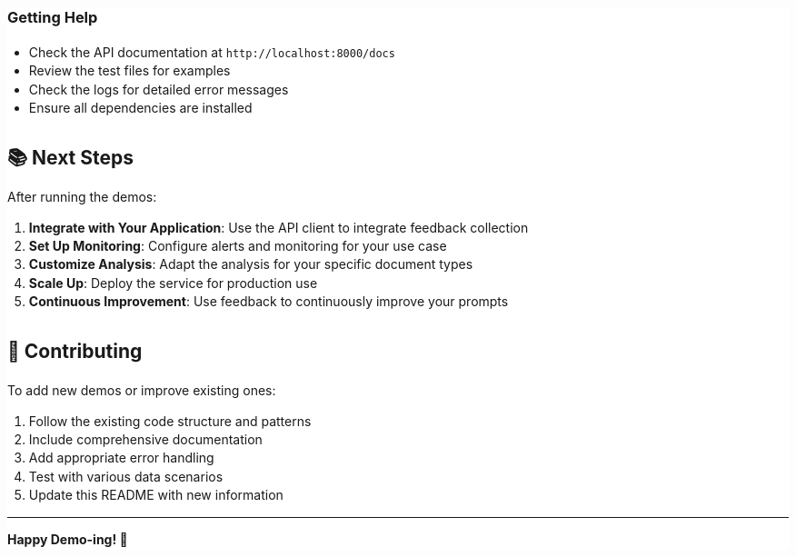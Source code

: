 ### Getting Help

- Check the API documentation at `http://localhost:8000/docs`
- Review the test files for examples
- Check the logs for detailed error messages
- Ensure all dependencies are installed

## 📚 Next Steps

After running the demos:

1. **Integrate with Your Application**: Use the API client to integrate feedback collection
2. **Set Up Monitoring**: Configure alerts and monitoring for your use case
3. **Customize Analysis**: Adapt the analysis for your specific document types
4. **Scale Up**: Deploy the service for production use
5. **Continuous Improvement**: Use feedback to continuously improve your prompts

## 🤝 Contributing

To add new demos or improve existing ones:

1. Follow the existing code structure and patterns
2. Include comprehensive documentation
3. Add appropriate error handling
4. Test with various data scenarios
5. Update this README with new information

---

**Happy Demo-ing! 🎉** 